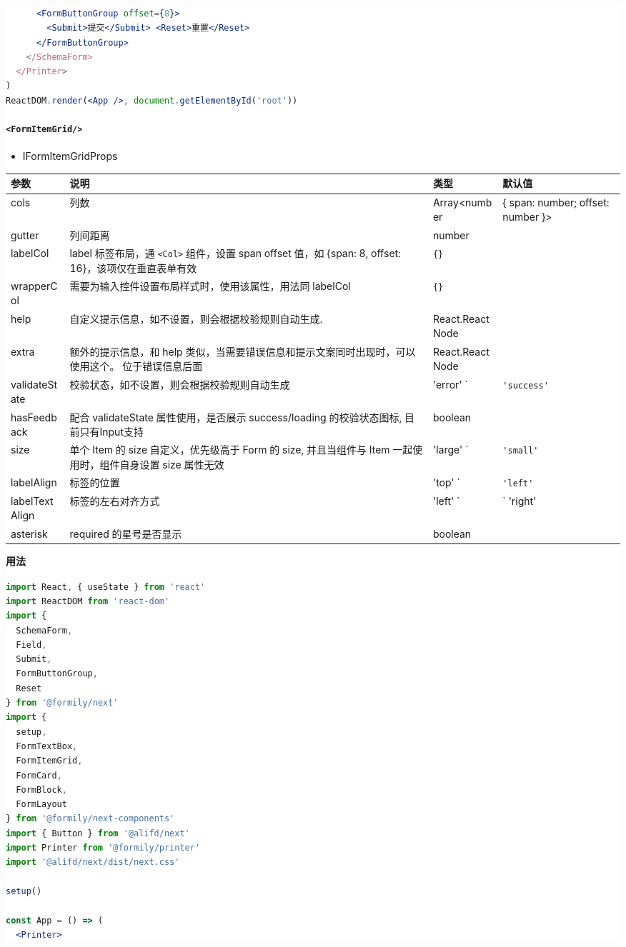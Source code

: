 ```jsx
      <FormButtonGroup offset={8}>
        <Submit>提交</Submit>​ <Reset>重置</Reset>​
      </FormButtonGroup>
    </SchemaForm>
  </Printer>
)
ReactDOM.render(<App />, document.getElementById('root'))
```

#### `<FormItemGrid/>`

* IFormItemGridProps

| 参数       | 说明                             | 类型                 | 默认值               |
|:----------|:---------------------------------|:--------------------|:--------------------|
| cols    | 列数                 | Array<number | { span: number; offset: number }> |                |
| gutter    |列间距离                  | number |                |
| labelCol    |label 标签布局，通 `<Col>` 组件，设置 span offset 值，如 {span: 8, offset: 16}，该项仅在垂直表单有效                  | `{}` |                |
| wrapperCol    |需要为输入控件设置布局样式时，使用该属性，用法同 labelCol                  | `{}` | 
| help    |自定义提示信息，如不设置，则会根据校验规则自动生成.                | React.ReactNode | |
| extra    |额外的提示信息，和 help 类似，当需要错误信息和提示文案同时出现时，可以使用这个。 位于错误信息后面 | React.ReactNode | |
| validateState    |校验状态，如不设置，则会根据校验规则自动生成 | 'error' `|` 'success' `|` 'loading' | |
| hasFeedback    |配合 validateState 属性使用，是否展示 success/loading 的校验状态图标, 目前只有Input支持 | boolean | |
| size    | 单个 Item 的 size 自定义，优先级高于 Form 的 size, 并且当组件与 Item 一起使用时，组件自身设置 size 属性无效 | 'large' `|` 'small' `|` 'medium' | |
| labelAlign    | 标签的位置 | 'top' `|` 'left' `|` 'inset' | |
| labelTextAlign    | 标签的左右对齐方式 | 'left' `|` 'right' | |
| asterisk    | required 的星号是否显示 | boolean | |


**用法**

```jsx
import React, { useState } from 'react'
import ReactDOM from 'react-dom'
import {
  SchemaForm,
  Field,
  Submit,
  FormButtonGroup,
  Reset
} from '@formily/next'
import { 
  setup,
  FormTextBox,
  FormItemGrid,
  FormCard,
  FormBlock,
  FormLayout
} from '@formily/next-components'
import { Button } from '@alifd/next'
import Printer from '@formily/printer'
import '@alifd/next/dist/next.css'

setup()

const App = () => (
  <Printer>
```
